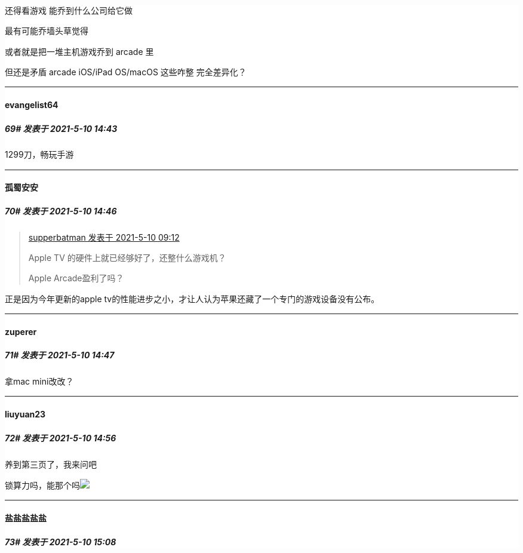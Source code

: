 还得看游戏 能乔到什么公司给它做


最有可能乔墙头草觉得


或者就是把一堆主机游戏乔到 arcade 里


但还是矛盾 arcade iOS/iPad OS/macOS 这些咋整 完全差异化？


*****

####  evangelist64  
##### 69#       发表于 2021-5-10 14:43


1299刀，畅玩手游


*****

####  孤蜀安安  
##### 70#       发表于 2021-5-10 14:46


<blockquote><a href="httphttps://bbs.saraba1st.com/2b/forum.php?mod=redirect&amp;goto=findpost&amp;pid=51196860&amp;ptid=2003204" target="_blank">supperbatman 发表于 2021-5-10 09:12</a>

Apple TV 的硬件上就已经够好了，还整什么游戏机？


Apple Arcade盈利了吗？</blockquote>
正是因为今年更新的apple tv的性能进步之小，才让人认为苹果还藏了一个专门的游戏设备没有公布。


*****

####  zuperer  
##### 71#       发表于 2021-5-10 14:47


拿mac mini改改？


*****

####  liuyuan23  
##### 72#       发表于 2021-5-10 14:56


养到第三页了，我来问吧

锁算力吗，能那个吗<img src="https://static.saraba1st.com/image/smiley/face2017/037.png" referrerpolicy="no-referrer">


*****

####  盐盐盐盐盐  
##### 73#       发表于 2021-5-10 15:08
